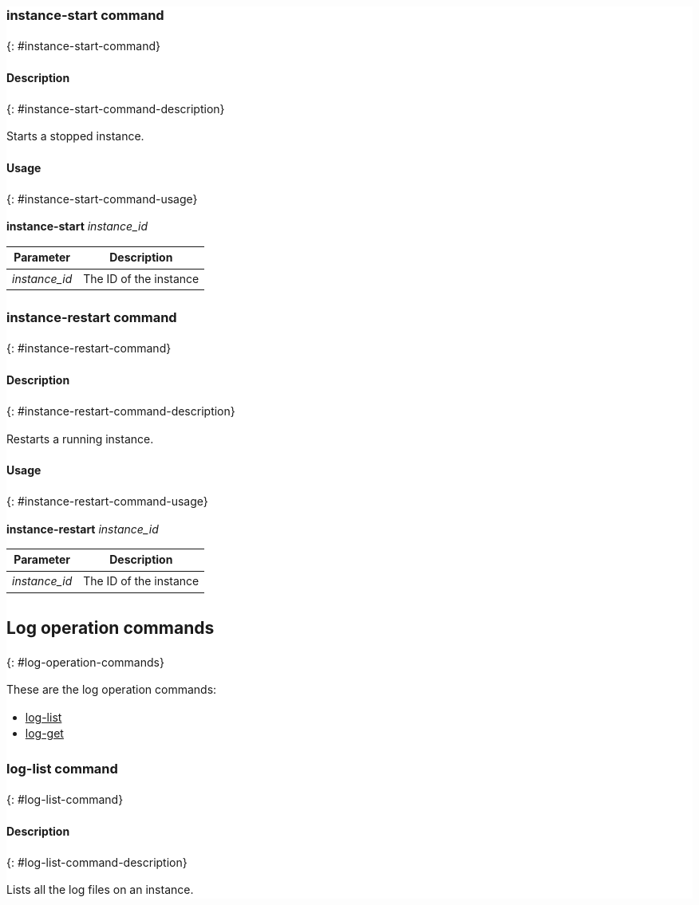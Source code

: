 
### instance-start command
{: #instance-start-command}

#### Description
{: #instance-start-command-description}

Starts a stopped instance.

#### Usage
{: #instance-start-command-usage}

**instance-start** *instance_id*

| Parameter        |  Description                 |
| ---------------- |  ----------------------------|
| *instance_id*    |  The ID of the instance       |


### instance-restart command
{: #instance-restart-command}

#### Description
{: #instance-restart-command-description}

Restarts a running instance.

#### Usage
{: #instance-restart-command-usage}

**instance-restart** *instance_id*

| Parameter        |  Description                 |
| ---------------- |  ----------------------------|
| *instance_id*    |  The ID of the instance       |



## Log operation commands
{: #log-operation-commands}

These are the log operation commands:

- [log-list](#log-list)
- [log-get](#log-get)


### log-list command
{: #log-list-command}

#### Description
{: #log-list-command-description}

Lists all the log files on an instance.
